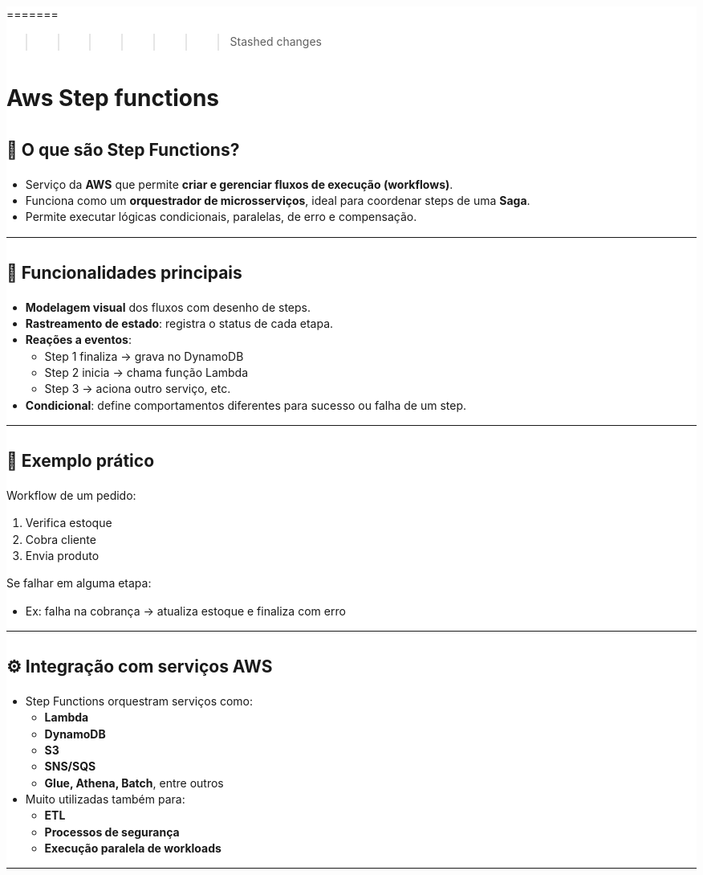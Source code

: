 =======
>>>>>>> Stashed changes
# Aws Step functions

## 🧭 O que são Step Functions?

- Serviço da **AWS** que permite **criar e gerenciar fluxos de execução (workflows)**.
- Funciona como um **orquestrador de microsserviços**, ideal para coordenar steps de uma **Saga**.
- Permite executar lógicas condicionais, paralelas, de erro e compensação.

---

## 🔧 Funcionalidades principais

- **Modelagem visual** dos fluxos com desenho de steps.
- **Rastreamento de estado**: registra o status de cada etapa.
- **Reações a eventos**:
  - Step 1 finaliza → grava no DynamoDB
  - Step 2 inicia → chama função Lambda
  - Step 3 → aciona outro serviço, etc.
- **Condicional**: define comportamentos diferentes para sucesso ou falha de um step.

---

## 🧪 Exemplo prático

Workflow de um pedido:

1. Verifica estoque
2. Cobra cliente
3. Envia produto

Se falhar em alguma etapa:

- Ex: falha na cobrança → atualiza estoque e finaliza com erro

---

## ⚙️ Integração com serviços AWS

- Step Functions orquestram serviços como:
  - **Lambda**
  - **DynamoDB**
  - **S3**
  - **SNS/SQS**
  - **Glue, Athena, Batch**, entre outros
- Muito utilizadas também para:
  - **ETL**
  - **Processos de segurança**
  - **Execução paralela de workloads**

---